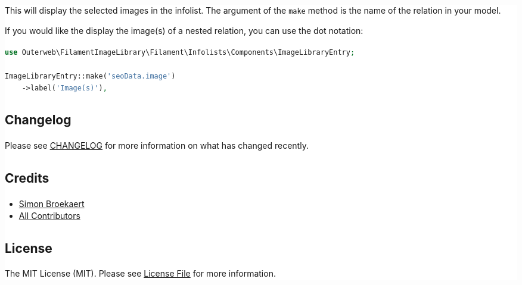This will display the selected images in the infolist. The argument of the `make` method is the name of the relation in your model.

If you would like the display the image(s) of a nested relation, you can use the dot notation:

```php
use Outerweb\FilamentImageLibrary\Filament\Infolists\Components\ImageLibraryEntry;

ImageLibraryEntry::make('seoData.image')
    ->label('Image(s)'),
```

## Changelog

Please see [CHANGELOG](CHANGELOG.md) for more information on what has changed recently.

## Credits

- [Simon Broekaert](https://github.com/SimonBroekaert)
- [All Contributors](../../contributors)

## License

The MIT License (MIT). Please see [License File](LICENSE.md) for more information.
